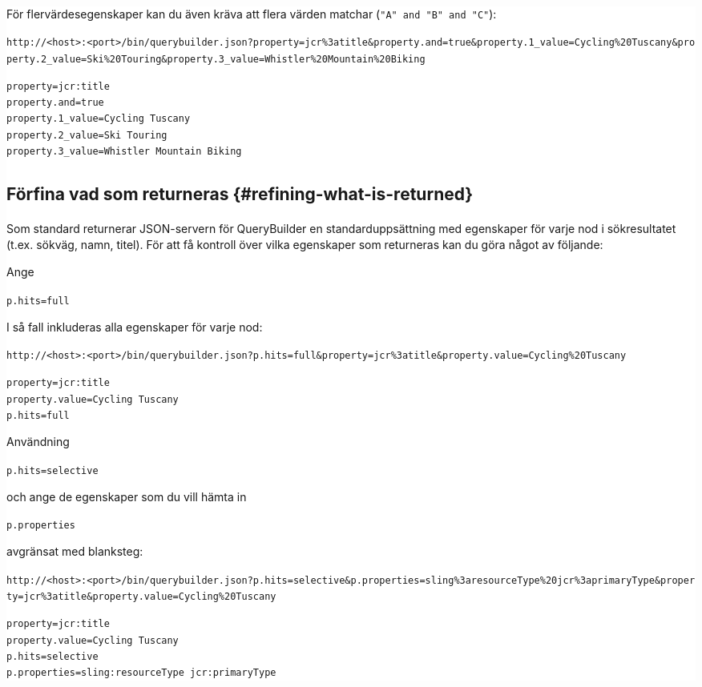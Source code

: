 För flervärdesegenskaper kan du även kräva att flera värden matchar (`"A" and "B" and "C"`):

`http://<host>:<port>/bin/querybuilder.json?property=jcr%3atitle&property.and=true&property.1_value=Cycling%20Tuscany&property.2_value=Ski%20Touring&property.3_value=Whistler%20Mountain%20Biking`

```xml
property=jcr:title
property.and=true
property.1_value=Cycling Tuscany
property.2_value=Ski Touring
property.3_value=Whistler Mountain Biking
```

## Förfina vad som returneras {#refining-what-is-returned}

Som standard returnerar JSON-servern för QueryBuilder en standarduppsättning med egenskaper för varje nod i sökresultatet (t.ex. sökväg, namn, titel). För att få kontroll över vilka egenskaper som returneras kan du göra något av följande:

Ange

```xml
p.hits=full
```

I så fall inkluderas alla egenskaper för varje nod:

`http://<host>:<port>/bin/querybuilder.json?p.hits=full&property=jcr%3atitle&property.value=Cycling%20Tuscany`

```xml
property=jcr:title
property.value=Cycling Tuscany
p.hits=full
```

Användning

```xml
p.hits=selective
```

och ange de egenskaper som du vill hämta in

```xml
p.properties
```

avgränsat med blanksteg:

`http://<host>:<port>/bin/querybuilder.json?p.hits=selective&p.properties=sling%3aresourceType%20jcr%3aprimaryType&property=jcr%3atitle&property.value=Cycling%20Tuscany`

```xml
property=jcr:title
property.value=Cycling Tuscany
p.hits=selective
p.properties=sling:resourceType jcr:primaryType
```
